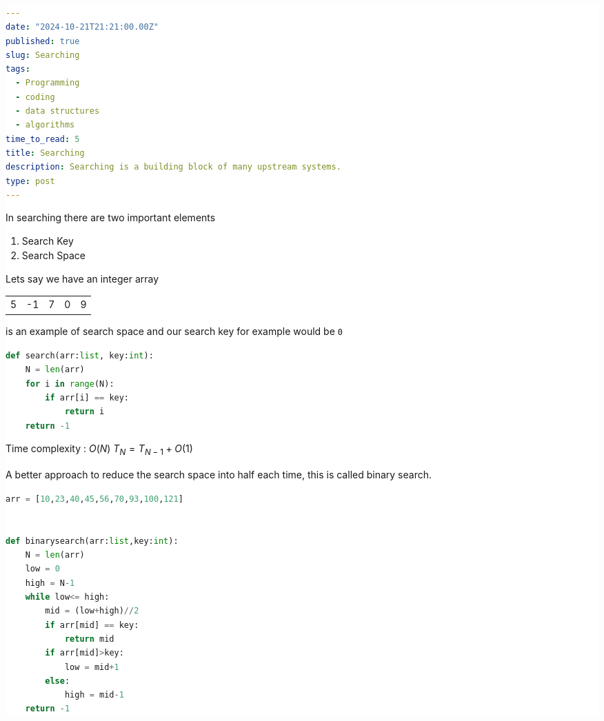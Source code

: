 ```yaml
---
date: "2024-10-21T21:21:00.00Z"
published: true
slug: Searching
tags:
  - Programming
  - coding
  - data structures
  - algorithms
time_to_read: 5
title: Searching
description: Searching is a building block of many upstream systems.
type: post
---
```


In searching there are two important elements

1. Search Key
2. Search Space

Lets say we have an integer array

<table>
    <tr>
        <td>5</td>
        <td>-1</td>
        <td>7</td>
        <td>0</td>
        <td>9</td>
    </tr>
</table>

is an example of search space and our search key for example would be `0`

```python
def search(arr:list, key:int):
    N = len(arr)
    for i in range(N):
        if arr[i] == key:
            return i
    return -1
```

Time complexity : $O(N)$
$T_N = T_{N-1} + O(1)$

A better approach to reduce the search space into half each time, this is called binary search.

```python
arr = [10,23,40,45,56,70,93,100,121]


def binarysearch(arr:list,key:int):
    N = len(arr)
    low = 0
    high = N-1
    while low<= high:
        mid = (low+high)//2
        if arr[mid] == key:
            return mid
        if arr[mid]>key:
            low = mid+1
        else:
            high = mid-1
    return -1

```